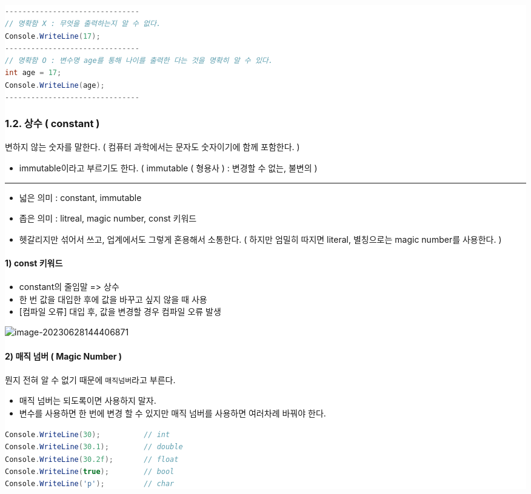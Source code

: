 ```c#
-------------------------------
// 명확함 X : 무엇을 출력하는지 알 수 없다.
Console.WriteLine(17);		
-------------------------------
// 명확함 O : 변수명 age를 통해 나이를 출력한 다는 것을 명확히 알 수 있다.
int age = 17;				
Console.WriteLine(age);
-------------------------------
```









### 1.2. 상수 ( constant )

변하지 않는 숫자를 말한다. 
( 컴퓨터 과학에서는 문자도 숫자이기에 함께 포함한다. )

* immutable이라고 부르기도 한다.
  ( immutable ( 형용사 ) : 변경할 수 없는, 불변의  )

---

* 넓은 의미 : constant, immutable

* 좁은 의미 : litreal, magic number, const 키워드 
* 헷갈리지만 섞어서 쓰고, 업계에서도 그렇게 혼용해서 소통한다. 
  ( 하지만 엄밀히 따지면 literal, 별칭으로는 magic number를 사용한다. )





#### 1) const 키워드

* constant의 줄임말 => 상수
* 한 번 값을 대입한 후에 값을 바꾸고 싶지 않을 때 사용
* [컴파일 오류] 대입 후, 값을 변경할 경우 컴파일 오류 발생

![image-20230628144406871](./assets/image-20230628144406871.png)





#### 2) 매직 넘버 ( Magic Number )

뭔지 전혀 알 수 없기 때문에 `매직넘버`라고 부른다.

* 매직 넘버는 되도록이면 사용하지 말자.
* 변수를 사용하면 한 번에 변경 할 수 있지만 매직 넘버를 사용하면 여러차례 바꿔야 한다.

```c#
Console.WriteLine(30);			// int 
Console.WriteLine(30.1);		// double
Console.WriteLine(30.2f);		// float
Console.WriteLine(true);		// bool
Console.WriteLine('p');			// char
```
